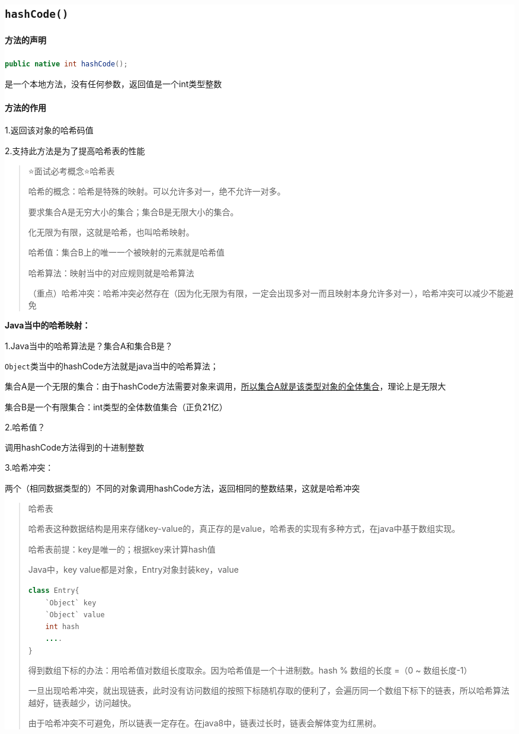 ## `hashCode()`

#### 方法的声明

```java
public native int hashCode(); 
```

是一个本地方法，没有任何参数，返回值是一个int类型整数

#### 方法的作用

1.返回该对象的哈希码值

2.支持此方法是为了提高哈希表的性能

> ⭐面试必考概念⭐哈希表
>
> 哈希的概念：哈希是特殊的映射。可以允许多对一，绝不允许一对多。
>
> 要求集合A是无穷大小的集合；集合B是无限大小的集合。
>
> 化无限为有限，这就是哈希，也叫哈希映射。
>
> 哈希值：集合B上的唯一一个被映射的元素就是哈希值
>
> 哈希算法：映射当中的对应规则就是哈希算法
>
> （重点）哈希冲突：哈希冲突必然存在（因为化无限为有限，一定会出现多对一而且映射本身允许多对一），哈希冲突可以减少不能避免

**Java当中的哈希映射：**

1.Java当中的哈希算法是？集合A和集合B是？

`Object`类当中的hashCode方法就是java当中的哈希算法；

集合A是一个无限的集合：由于hashCode方法需要对象来调用，<u>所以集合A就是该类型对象的全体集合</u>，理论上是无限大

集合B是一个有限集合：int类型的全体数值集合（正负21亿）

2.哈希值？

调用hashCode方法得到的十进制整数

3.哈希冲突：

两个（相同数据类型的）不同的对象调用hashCode方法，返回相同的整数结果，这就是哈希冲突

> 哈希表
>
> 哈希表这种数据结构是用来存储key-value的，真正存的是value，哈希表的实现有多种方式，在java中基于数组实现。
>
> 哈希表前提：key是唯一的；根据key来计算hash值
>
> Java中，key value都是对象，Entry对象封装key，value
>
> ```Java
> class Entry{
>     `Object` key
>     `Object` value
>     int hash
>     ....
> }
> ```
>
> 得到数组下标的办法：用哈希值对数组长度取余。因为哈希值是一个十进制数。hash % 数组的长度 =（0 ~ 数组长度-1）
>
> 一旦出现哈希冲突，就出现链表，此时没有访问数组的按照下标随机存取的便利了，会遍历同一个数组下标下的链表，所以哈希算法越好，链表越少，访问越快。
>
> 由于哈希冲突不可避免，所以链表一定存在。在java8中，链表过长时，链表会解体变为红黑树。
